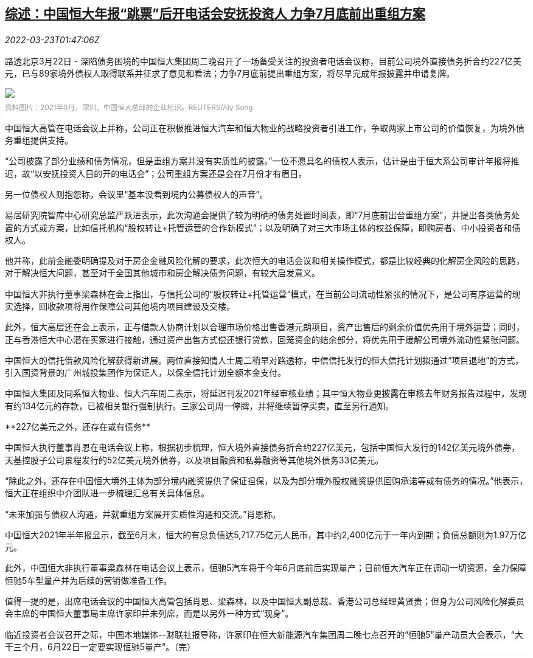 
[综述：中国恒大年报“跳票”后开电话会安抚投资人 力争7月底前出重组方案](https://cn.reuters.com/article/china-evergrande-annual-report-0323-idCNKCS2LK047)
------

<div><i>2022-03-23T01:47:06Z</i></div><p>路透北京3月22日 - 深陷债务困境的中国恒大集团周二晚召开了一场备受关注的投资者电话会议称，目前公司境外直接债务折合约227亿美元，已与89家境外债权人取得联系并征求了意见和看法；力争7月底前提出重组方案，将尽早完成年报披露并申请复牌。</p><img src="https://static.reuters.com/resources/r/?m=02&d=20220323&t=2&i=1595091316&r=LYNXNPEI2M02K" width="100%"><div><small style="color: #999;">资料图片：2021年9月，深圳，中国恒大总部的企业标识。REUTERS/Aly Song</small></div><p>中国恒大高管在电话会议上并称，公司正在积极推进恒大汽车和恒大物业的战略投资者引进工作，争取两家上市公司的价值恢复，为境外债务重组提供支持。</p><p>“公司披露了部分业绩和债务情况，但是重组方案并没有实质性的披露。”一位不愿具名的债权人表示，估计是由于恒大系公司审计年报将推迟，故“以安抚投资人目的开的电话会”；公司重组方案还是会在7月份才有眉目。</p><p>另一位债权人则抱怨称，会议里“基本没看到境内公募债权人的声音”。</p><p>易居研究院智库中心研究总监严跃进表示，此次沟通会提供了较为明确的债务处置时间表，即“7月底前出台重组方案”，并提出各类债务处置的方式或方案，比如信托机构“股权转让+托管运营的合作新模式”；以及明确了对三大市场主体的权益保障，即购房者、中小投资者和债权人。</p><p>他并称，此前金融委明确提及对于房企金融风险化解的要求，此次恒大的电话会议和相关操作模式，都是比较经典的化解房企风险的思路，对于解决恒大问题，甚至对于全国其他城市和房企解决债务问题，有较大启发意义。</p><p>中国恒大非执行董事梁森林在会上指出，与信托公司的“股权转让+托管运营”模式，在当前公司流动性紧张的情况下，是公司有序运营的现实选择，回收款项将用作保障公司其他境内项目建设及交楼。</p><p>此外，恒大高层还在会上表示，正与借款人协商计划以合理市场价格出售香港元朗项目，资产出售后的剩余价值优先用于境外运营；同时，正与香港恒大中心潜在买家进行接触，通过资产出售方式偿还银行贷款，回笼资金的结余部分，将优先用于缓解公司境外流动性紧张问题。</p><p>中国恒大的信托借款风险化解获得新进展。两位直接知情人士周二稍早对路透称，中信信托发行的恒大信托计划拟通过“项目退地”的方式，引入国资背景的广州城投集团作为保证人，以保全信托计划全额本金支付。</p><p>中国恒大集团及同系恒大物业、恒大汽车周二表示，将延迟刊发2021年经审核业绩；其中恒大物业更披露在审核去年财务报告过程中，发现有约134亿元的存款，已被相关银行强制执行。三家公司周一停牌，并将继续暂停买卖，直至另行通知。</p><p>**227亿美元之外，还存在或有债务**</p><p>中国恒大执行董事肖恩在电话会议上称，根据初步梳理，恒大境外直接债务折合约227亿美元，包括中国恒大发行的142亿美元境外债券，天基控股子公司景程发行的52亿美元境外债券，以及项目融资和私募融资等其他境外债务33亿美元。</p><p>“除此之外，还存在中国恒大境外主体为部分境内融资提供了保证担保，以及为部分境外股权融资提供回购承诺等或有债务的情况。”他表示，恒大正在组织中介团队进一步梳理汇总有关具体信息。</p><p>“未来加强与债权人沟通，并就重组方案展开实质性沟通和交流。”肖恩称。</p><p>中国恒大2021年半年报显示，截至6月末，恒大的有息负债达5,717.75亿元人民币，其中约2,400亿元于一年内到期；负债总额则为1.97万亿元。</p><p>此外，中国恒大非执行董事梁森林在电话会议上表示，恒驰5汽车将于今年6月底前后实现量产；目前恒大汽车正在调动一切资源，全力保障恒驰5车型量产并为后续的营销做准备工作。</p><p>值得一提的是，出席电话会议的中国恒大高管包括肖恩、梁森林，以及中国恒大副总裁、香港公司总经理黄贤贵；但身为公司风险化解委员会主席的中国恒大董事局主席许家印并未列席，而是以另外一种方式“现身”。</p><p>临近投资者会议召开之际，中国本地媒体--财联社报导称，许家印在恒大新能源汽车集团周二晚七点召开的“恒驰5”量产动员大会表示，“大干三个月，6月22日一定要实现恒驰5量产”。（完）</p>
